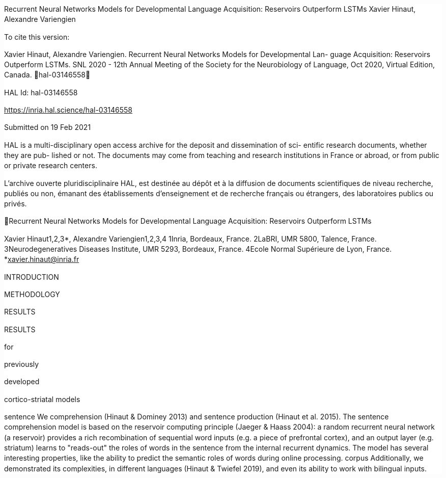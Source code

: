 Recurrent Neural Networks Models for Developmental
Language Acquisition: Reservoirs Outperform LSTMs
Xavier Hinaut, Alexandre Variengien

To cite this version:

Xavier Hinaut, Alexandre Variengien. Recurrent Neural Networks Models for Developmental Lan-
guage Acquisition: Reservoirs Outperform LSTMs. SNL 2020 - 12th Annual Meeting of the Society
for the Neurobiology of Language, Oct 2020, Virtual Edition, Canada. ￿hal-03146558￿

HAL Id: hal-03146558

https://inria.hal.science/hal-03146558

Submitted on 19 Feb 2021

HAL is a multi-disciplinary open access
archive for the deposit and dissemination of sci-
entific research documents, whether they are pub-
lished or not. The documents may come from
teaching and research institutions in France or
abroad, or from public or private research centers.

L’archive ouverte pluridisciplinaire HAL, est
destinée au dépôt et à la diffusion de documents
scientifiques de niveau recherche, publiés ou non,
émanant des établissements d’enseignement et de
recherche français ou étrangers, des laboratoires
publics ou privés.

Recurrent Neural Networks Models for Developmental Language Acquisition: 
Reservoirs Outperform LSTMs

Xavier Hinaut1,2,3\*, Alexandre Variengien1,2,3,4
1Inria, Bordeaux, France. 2LaBRI, UMR 5800, Talence, France. 3Neurodegeneratives Diseases Institute, 
UMR 5293, Bordeaux, France. 4Ecole Normal Supérieure de Lyon, France. \*xavier.hinaut@inria.fr

INTRODUCTION

METHODOLOGY

RESULTS

RESULTS

for

previously

developed

cortico-striatal models

sentence
We
comprehension (Hinaut & Dominey 2013) and sentence production (Hinaut
et al. 2015). The sentence comprehension model is based on the reservoir
computing principle (Jaeger & Haass 2004): a random recurrent neural
network (a reservoir) provides a rich recombination of sequential word
inputs (e.g. a piece of prefrontal cortex), and an output layer (e.g. striatum)
learns to "reads-out" the roles of words in the sentence from the internal
recurrent dynamics. The model has several interesting properties, like the
ability to predict the semantic roles of words during online processing.
corpus
Additionally, we demonstrated its
complexities, in different languages (Hinaut & Twiefel 2019), and even its
ability to work with bilingual inputs.
